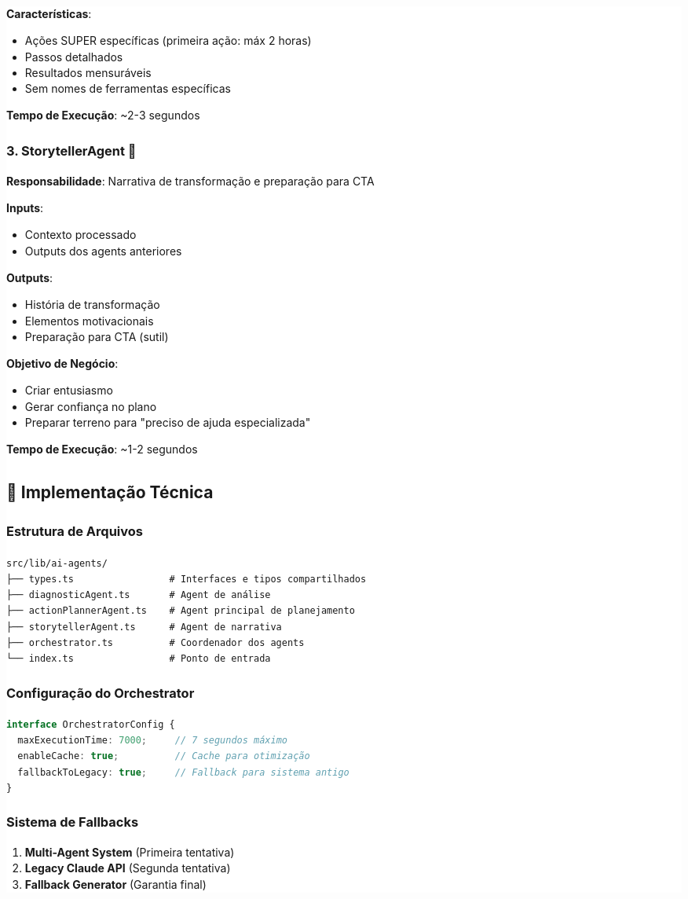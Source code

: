**Características**:
- Ações SUPER específicas (primeira ação: máx 2 horas)
- Passos detalhados
- Resultados mensuráveis
- Sem nomes de ferramentas específicas

**Tempo de Execução**: ~2-3 segundos

### 3. **StorytellerAgent** 📖
**Responsabilidade**: Narrativa de transformação e preparação para CTA

**Inputs**:
- Contexto processado
- Outputs dos agents anteriores

**Outputs**:
- História de transformação
- Elementos motivacionais
- Preparação para CTA (sutil)

**Objetivo de Negócio**:
- Criar entusiasmo
- Gerar confiança no plano
- Preparar terreno para "preciso de ajuda especializada"

**Tempo de Execução**: ~1-2 segundos

## 🔧 Implementação Técnica

### Estrutura de Arquivos

```
src/lib/ai-agents/
├── types.ts                 # Interfaces e tipos compartilhados
├── diagnosticAgent.ts       # Agent de análise
├── actionPlannerAgent.ts    # Agent principal de planejamento
├── storytellerAgent.ts      # Agent de narrativa
├── orchestrator.ts          # Coordenador dos agents
└── index.ts                 # Ponto de entrada
```

### Configuração do Orchestrator

```typescript
interface OrchestratorConfig {
  maxExecutionTime: 7000;     // 7 segundos máximo
  enableCache: true;          // Cache para otimização
  fallbackToLegacy: true;     // Fallback para sistema antigo
}
```

### Sistema de Fallbacks

1. **Multi-Agent System** (Primeira tentativa)
2. **Legacy Claude API** (Segunda tentativa)  
3. **Fallback Generator** (Garantia final)
